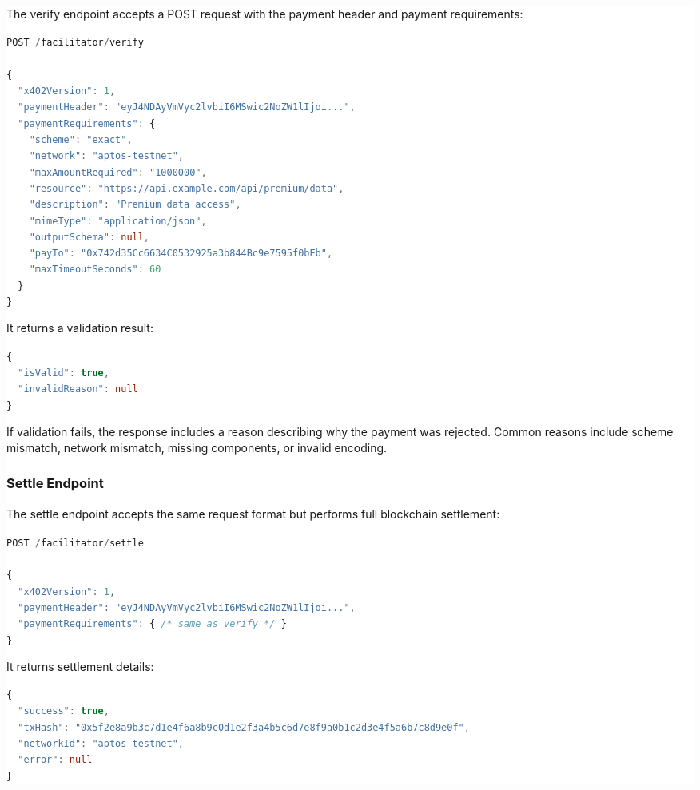 The verify endpoint accepts a POST request with the payment header and payment requirements:

```typescript
POST /facilitator/verify

{
  "x402Version": 1,
  "paymentHeader": "eyJ4NDAyVmVyc2lvbiI6MSwic2NoZW1lIjoi...",
  "paymentRequirements": {
    "scheme": "exact",
    "network": "aptos-testnet",
    "maxAmountRequired": "1000000",
    "resource": "https://api.example.com/api/premium/data",
    "description": "Premium data access",
    "mimeType": "application/json",
    "outputSchema": null,
    "payTo": "0x742d35Cc6634C0532925a3b844Bc9e7595f0bEb",
    "maxTimeoutSeconds": 60
  }
}
```

It returns a validation result:

```typescript
{
  "isValid": true,
  "invalidReason": null
}
```

If validation fails, the response includes a reason describing why the payment was rejected. Common reasons include scheme mismatch, network mismatch, missing components, or invalid encoding.

### Settle Endpoint

The settle endpoint accepts the same request format but performs full blockchain settlement:

```typescript
POST /facilitator/settle

{
  "x402Version": 1,
  "paymentHeader": "eyJ4NDAyVmVyc2lvbiI6MSwic2NoZW1lIjoi...",
  "paymentRequirements": { /* same as verify */ }
}
```

It returns settlement details:

```typescript
{
  "success": true,
  "txHash": "0x5f2e8a9b3c7d1e4f6a8b9c0d1e2f3a4b5c6d7e8f9a0b1c2d3e4f5a6b7c8d9e0f",
  "networkId": "aptos-testnet",
  "error": null
}
```
